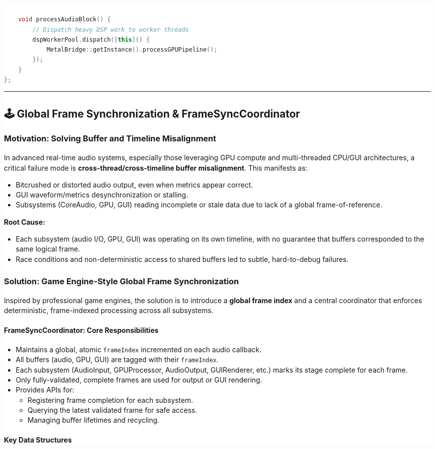 ```cpp

    void processAudioBlock() {
        // Dispatch heavy DSP work to worker threads
        dspWorkerPool.dispatch([this]() {
            MetalBridge::getInstance().processGPUPipeline();
        });
    }
};
```

---

## 🕹️ **Global Frame Synchronization & FrameSyncCoordinator**

### **Motivation: Solving Buffer and Timeline Misalignment**

In advanced real-time audio systems, especially those leveraging GPU compute and multi-threaded CPU/GUI architectures, a critical failure mode is **cross-thread/cross-timeline buffer misalignment**. This manifests as:

- Bitcrushed or distorted audio output, even when metrics appear correct.
- GUI waveform/metrics desynchronization or stalling.
- Subsystems (CoreAudio, GPU, GUI) reading incomplete or stale data due to lack of a global frame-of-reference.

**Root Cause:**

- Each subsystem (audio I/O, GPU, GUI) was operating on its own timeline, with no guarantee that buffers corresponded to the same logical frame.
- Race conditions and non-deterministic access to shared buffers led to subtle, hard-to-debug failures.

### **Solution: Game Engine-Style Global Frame Synchronization**

Inspired by professional game engines, the solution is to introduce a **global frame index** and a central coordinator that enforces deterministic, frame-indexed processing across all subsystems.

#### **FrameSyncCoordinator: Core Responsibilities**

- Maintains a global, atomic `frameIndex` incremented on each audio callback.
- All buffers (audio, GPU, GUI) are tagged with their `frameIndex`.
- Each subsystem (AudioInput, GPUProcessor, AudioOutput, GUIRenderer, etc.) marks its stage complete for each frame.
- Only fully-validated, complete frames are used for output or GUI rendering.
- Provides APIs for:
  - Registering frame completion for each subsystem.
  - Querying the latest validated frame for safe access.
  - Managing buffer lifetimes and recycling.

#### **Key Data Structures**
